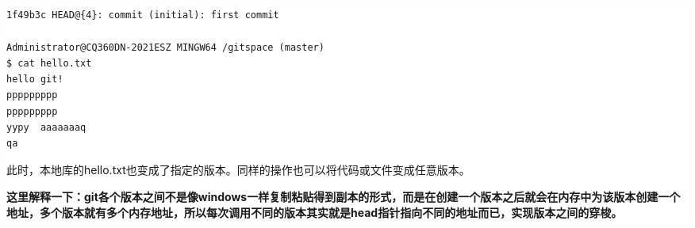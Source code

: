 ```shell
1f49b3c HEAD@{4}: commit (initial): first commit

Administrator@CQ360DN-2021ESZ MINGW64 /gitspace (master)
$ cat hello.txt
hello git!
ppppppppp
ppppppppp
yypy  aaaaaaaq
qa
```

此时，本地库的hello.txt也变成了指定的版本。同样的操作也可以将代码或文件变成任意版本。

**这里解释一下：git各个版本之间不是像windows一样复制粘贴得到副本的形式，而是在创建一个版本之后就会在内存中为该版本创建一个地址，多个版本就有多个内存地址，所以每次调用不同的版本其实就是head指针指向不同的地址而已，实现版本之间的穿梭。**

